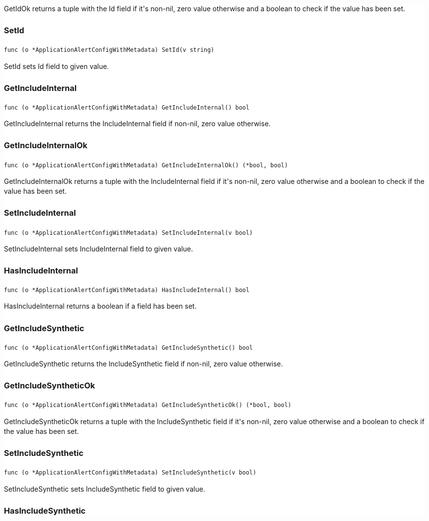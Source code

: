 GetIdOk returns a tuple with the Id field if it's non-nil, zero value otherwise
and a boolean to check if the value has been set.

### SetId

`func (o *ApplicationAlertConfigWithMetadata) SetId(v string)`

SetId sets Id field to given value.


### GetIncludeInternal

`func (o *ApplicationAlertConfigWithMetadata) GetIncludeInternal() bool`

GetIncludeInternal returns the IncludeInternal field if non-nil, zero value otherwise.

### GetIncludeInternalOk

`func (o *ApplicationAlertConfigWithMetadata) GetIncludeInternalOk() (*bool, bool)`

GetIncludeInternalOk returns a tuple with the IncludeInternal field if it's non-nil, zero value otherwise
and a boolean to check if the value has been set.

### SetIncludeInternal

`func (o *ApplicationAlertConfigWithMetadata) SetIncludeInternal(v bool)`

SetIncludeInternal sets IncludeInternal field to given value.

### HasIncludeInternal

`func (o *ApplicationAlertConfigWithMetadata) HasIncludeInternal() bool`

HasIncludeInternal returns a boolean if a field has been set.

### GetIncludeSynthetic

`func (o *ApplicationAlertConfigWithMetadata) GetIncludeSynthetic() bool`

GetIncludeSynthetic returns the IncludeSynthetic field if non-nil, zero value otherwise.

### GetIncludeSyntheticOk

`func (o *ApplicationAlertConfigWithMetadata) GetIncludeSyntheticOk() (*bool, bool)`

GetIncludeSyntheticOk returns a tuple with the IncludeSynthetic field if it's non-nil, zero value otherwise
and a boolean to check if the value has been set.

### SetIncludeSynthetic

`func (o *ApplicationAlertConfigWithMetadata) SetIncludeSynthetic(v bool)`

SetIncludeSynthetic sets IncludeSynthetic field to given value.

### HasIncludeSynthetic

